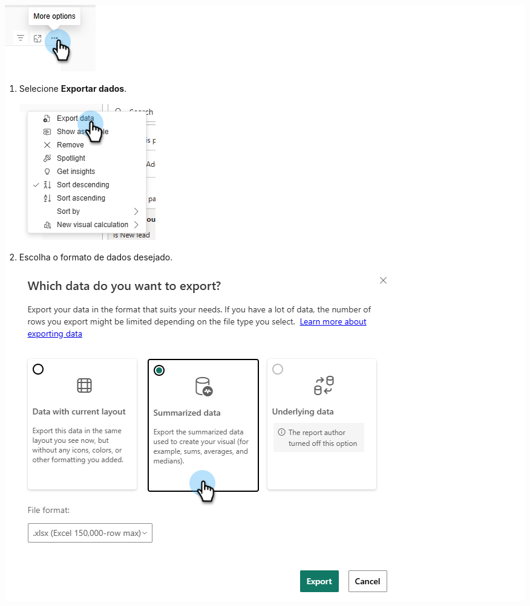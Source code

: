    ![](assets/export-a-visualization-3.png)

1. Selecione **Exportar dados**.

   ![](assets/export-a-visualization-4.png)

1. Escolha o formato de dados desejado.

   ![](assets/export-a-visualization-5.png)
